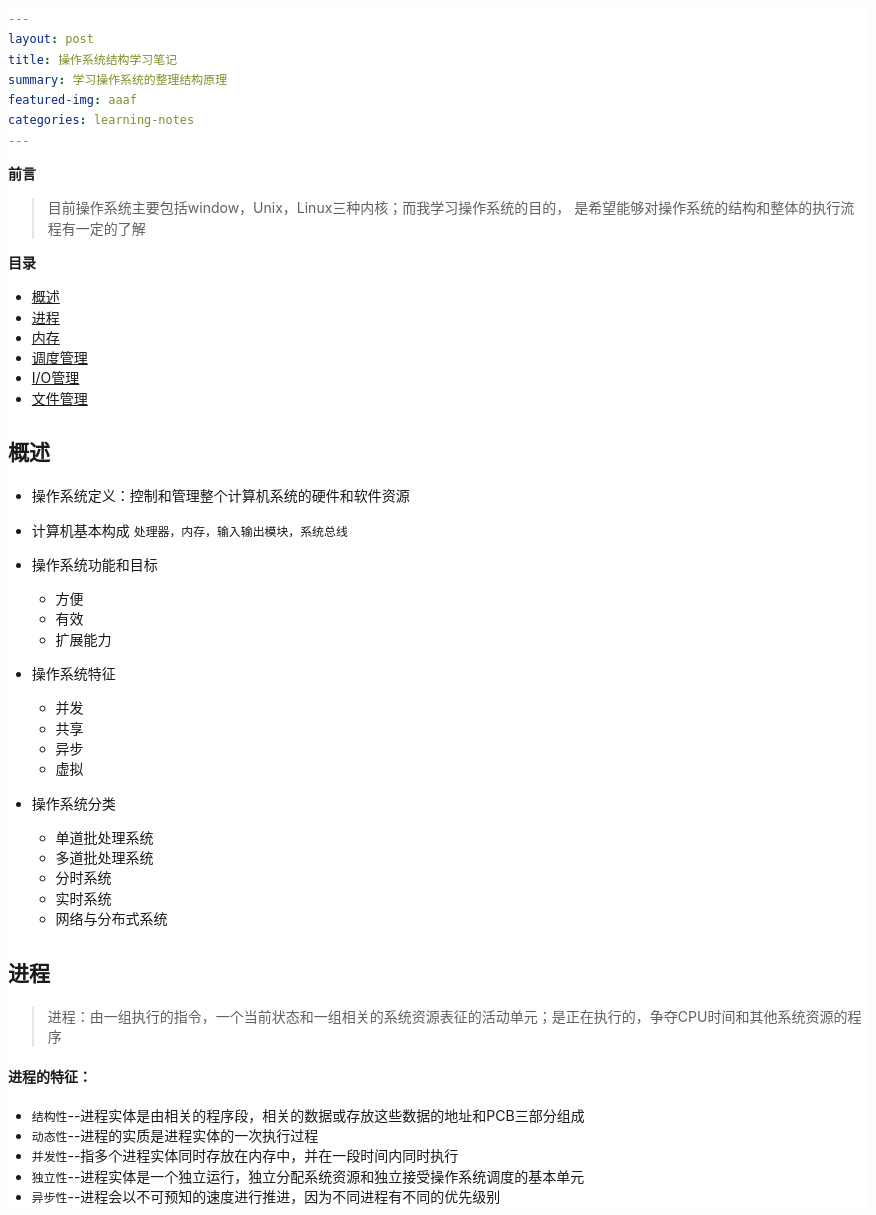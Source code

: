 ```yaml
---
layout: post
title: 操作系统结构学习笔记
summary: 学习操作系统的整理结构原理
featured-img: aaaf
categories: learning-notes
---
```


**前言**

> 目前操作系统主要包括window，Unix，Linux三种内核；而我学习操作系统的目的，
> 是希望能够对操作系统的结构和整体的执行流程有一定的了解

**目录**

* [概述](#概述)
* [进程](#进程)
* [内存](#内存)
* [调度管理](#调度管理)
* [I/O管理](#I/O管理)
* [文件管理](#文件管理)



<h2 id="概述">概述</h2>

* 操作系统定义：控制和管理整个计算机系统的硬件和软件资源

* 计算机基本构成
 `处理器，内存，输入输出模块，系统总线`

* 操作系统功能和目标
    - 方便
    - 有效
    - 扩展能力

* 操作系统特征 
    - 并发
    - 共享
    - 异步
    - 虚拟 

* 操作系统分类
    - 单道批处理系统
    - 多道批处理系统
    - 分时系统
    - 实时系统
    - 网络与分布式系统

<h2 id="进程">进程</h2>

> 进程：由一组执行的指令，一个当前状态和一组相关的系统资源表征的活动单元；是正在执行的，争夺CPU时间和其他系统资源的程序

<h4>进程的特征：</h4>

  * `结构性`--进程实体是由相关的程序段，相关的数据或存放这些数据的地址和PCB三部分组成
  * `动态性`--进程的实质是进程实体的一次执行过程
  * `并发性`--指多个进程实体同时存放在内存中，并在一段时间内同时执行
  * `独立性`--进程实体是一个独立运行，独立分配系统资源和独立接受操作系统调度的基本单元
  * `异步性`--进程会以不可预知的速度进行推进，因为不同进程有不同的优先级别
